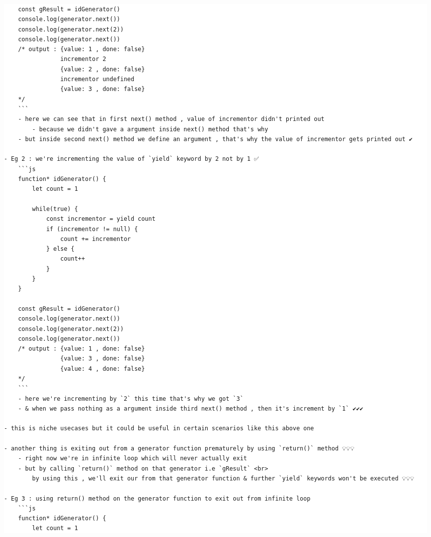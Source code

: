         const gResult = idGenerator()
        console.log(generator.next())
        console.log(generator.next(2))
        console.log(generator.next())
        /* output : {value: 1 , done: false} 
                    incrementor 2
                    {value: 2 , done: false}
                    incrementor undefined
                    {value: 3 , done: false}
        */
        ```
        - here we can see that in first next() method , value of incrementor didn't printed out
            - because we didn't gave a argument inside next() method that's why 
        - but inside second next() method we define an argument , that's why the value of incrementor gets printed out ✔️

    - Eg 2 : we're incrementing the value of `yield` keyword by 2 not by 1 ✅
        ```js
        function* idGenerator() {
            let count = 1 

            while(true) {
                const incrementor = yield count
                if (incrementor != null) {
                    count += incrementor
                } else {
                    count++
                }
            }
        }

        const gResult = idGenerator()
        console.log(generator.next())
        console.log(generator.next(2))
        console.log(generator.next())
        /* output : {value: 1 , done: false} 
                    {value: 3 , done: false}
                    {value: 4 , done: false}
        */
        ```
        - here we're incrementing by `2` this time that's why we got `3`
        - & when we pass nothing as a argument inside third next() method , then it's increment by `1` ✔️✔️✔️

    - this is niche usecases but it could be useful in certain scenarios like this above one

    - another thing is exiting out from a generator function prematurely by using `return()` method 💡💡💡 
        - right now we're in infinite loop which will never actually exit 
        - but by calling `return()` method on that generator i.e `gResult` <br>
            by using this , we'll exit our from that generator function & further `yield` keywords won't be executed 💡💡💡
    
    - Eg 3 : using return() method on the generator function to exit out from infinite loop
        ```js
        function* idGenerator() {
            let count = 1 
